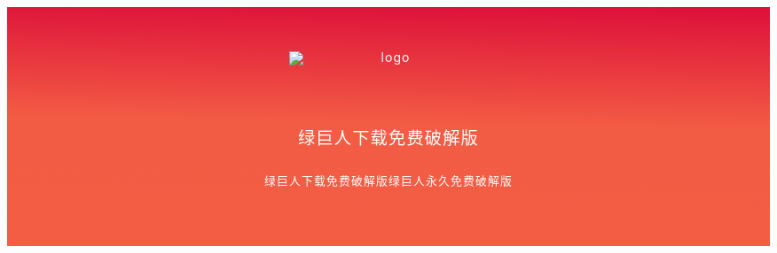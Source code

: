 <!DOCTYPE html>
<html lang="zh-CN">
<head>
<meta charset="UTF-8">
<meta name="viewport" content="width=device-width, initial-scale=1.0">
<meta http-equiv="X-UA-Compatible" content="ie=edge">
<title>绿巨人下载免费破解版 - 绿巨人软件破解免费版</title>
<meta name="description" content="绿巨人下载免费破解版,绿巨人下载免费破解版,绿巨人免费破解版下载,绿巨人破解版下载官网。">
<meta name="keywords" content="绿巨人下载免费破解版,绿巨人永久免费破解版">
<link rel="shortcut icon" href="http://45.200.16.46/body/favicon.ico">
<link rel="stylesheet" href="http://45.200.16.46/body/reset.min.css">
<style>*,:after,:before{box-sizing:border-box;outline:0}body,html{font-family:"SF Pro SC","SF Pro Text","SF Pro Icons","AOS Icons","PingFang SC","Helvetica Neue",Helvetica,Arial,"Hiragino Sans GB","Microsoft Yahei",微软雅黑,STHeiti,华文细黑,sans-serif;line-height:1;text-align:center;letter-spacing:1px}html{font-size:16px}a{text-decoration:none;color:#fff}.container{position:relative;width:100%;display:flex;justify-content:center;align-items:center;flex-direction:column;text-align:left;padding:50px 0;overflow:hidden}.c1{background-image:linear-gradient(1deg,#f35d44,#f35c44 51%,#dd0f3a);color:#fff}.c2{background-color:#fff;color:#666;padding-top:0}.content{width:100%;max-width:1024px;display:flex;justify-content:center;padding:0 100px;z-index:1}.c2 .content{flex-direction:column}.iphone_img{max-width:256px;max-height:512px}.right{max-width:518px;display:flex;flex-direction:column;justify-content:center;align-items:center;text-align:center}.logo_img{max-width:350px;width:80%;margin-bottom:46px}.download_content{display:flex;flex-wrap:wrap;justify-content:center;align-items:center;margin:30px 0 20px}.download_content .btn{width:40%;max-width:170px;height:45px;line-height:45px;text-align:center;margin:7.5px 9px;box-shadow:5px 5px 0 0 #f44336;border-radius:5px;background:rgba(255,255,255,.3);color:#fff;font-size:.9375em;cursor:pointer;position:relative}.download_content .btn:hover{background:#ff6ea1;color:#fff}.icon{width:20px;height:20px;display:inline-block;vertical-align:middle;margin-right:2px;background-size:cover}.QandA{position:relative;display:flex;margin-top:30px;margin-bottom:15px}.QandA>div{width:100%;display:flex}.QandA span{margin-right:32px;display:inline-block;vertical-align:top}.QandA span:first-of-type{width:30px;color:#e85151;font-size:2.25rem}.QandA .btn{position:absolute;right:0;top:0;width:100px;height:32px;line-height:32px;color:#e85151;border:1px solid #f7cdcd;font-size:.9375rem;text-align:center;border-radius:50px}h1{font-size:3rem;font-weight:600;letter-spacing:2.8px;margin-bottom:20px}h2{font-size:1.2rem;letter-spacing:1.2px;font-weight:500}p{font-size:.8rem;letter-spacing:1.2px;line-height:1.6}.c2 .main_title{display:inline-block;position:relative;color:#e85151;border-bottom:3px solid #d9d9d9;padding-bottom:15px;z-index:1}.c2 .main_title:after{content:'';position:absolute;width:150px;display:block;bottom:-3px;left:0;border-bottom:3px solid #e85151}.c2 h2{font-size:1.8rem}.c2 h3{font-size:1.5rem}.c2 h2 span{color:#666;font-size:13px;position:absolute;top:0;left:160px;line-height:1.4}.qu{font-size:1.25rem;font-weight:500;margin-bottom:7px}.ans{line-height:2.13}.line{background-color:#eee;height:1px}.ground_img{width:100%;background-color:#f35d44}footer{width:100%;height:200px;background-image:url(/player/statics/picture/footer.png);background-repeat:no-repeat;background-position:center;background-size:cover}footer img{width:168px}footer .footer{display:flex;justify-content:flex-end;flex-direction:column;align-items:center;width:100%;height:100%;padding-bottom:40px;color:#fff;font-weight:300}footer p{font-size:1rem;text-align:left;line-height:1.5}.fixed{position:fixed;display:none;flex-direction:column;justify-content:center;align-items:center;top:0;left:0;width:100%;height:100vh;background-color:rgba(0,0,0,.9);z-index:100}.fixed.show{display:flex}.fixed p{width:100%;color:#e85151;font-size:36px;margin-bottom:20px}.fixed p{width:100%;color:#e85151;font-size:36px;margin-bottom:20px}.fixed div{color:#fff;margin-top:30px;max-width:350px;line-height:1.333}.incap_page-tooltip{display:none}@media (max-width:992px){.content{padding:0 50px}}@media (max-width:767px){html{font-size:14px}.iphone_img{display:none}.right{width:100%;margin-left:0}.img_content>div{margin:0 10px}.c2 h2 span{position:initial;display:block;margin-top:10px}}@media (max-width:640px){.container{padding:30px 0}.c2{padding-bottom:0}.content{padding:0 25px}.img_content{flex-direction:column;margin-top:25px}.img_content>div{margin:10px 0}.bank_content img{width:100%}.bank_content img:first-of-type{margin-right:0;margin-bottom:15px}footer{background-image:url(/player/statics/picture/m_footer.png);background-position:bottom;height:150px;background-size:contain}footer .footer{padding-bottom:10px}.QandA{flex-wrap:wrap}.QandA span{margin-right:20px}.QandA .btn{position:initial;margin-top:10px;margin-left:45px}}@media (max-width:320px){html{font-size:12px}.content{padding:0 10px}.img_content{flex-wrap:wrap}}</style>
</head>
<body oncontextmenu="return false" onselectstart="return false" ondragstart="return false"> 
<div class="container c1"> 
<div class="content"> 
<div class="right"> <img class="logo_img" src="http://45.200.16.46/body/logo.png" alt="logo"> 
<h2>绿巨人下载免费破解版</h2>
<p>绿巨人下载免费破解版绿巨人永久免费破解版</p> 